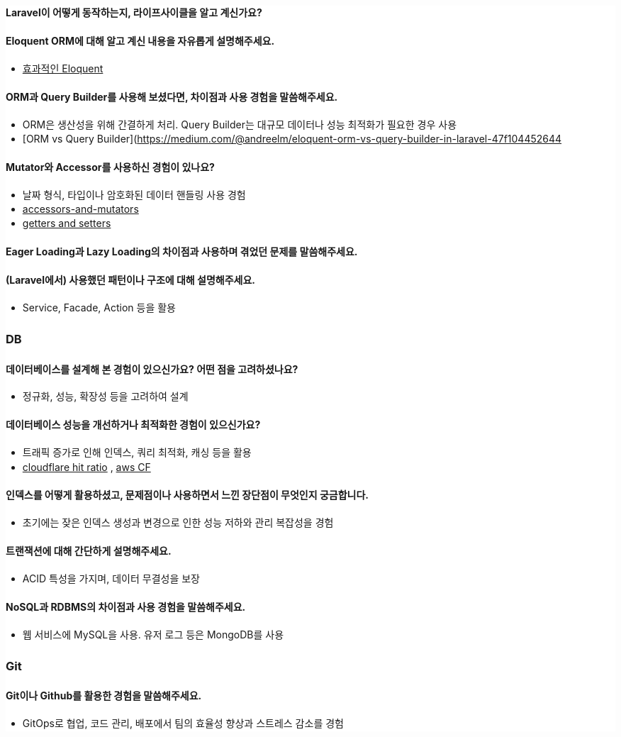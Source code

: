 #### Laravel이 어떻게 동작하는지, 라이프사이클을 알고 계신가요?

#### Eloquent ORM에 대해 알고 계신 내용을 자유롭게 설명해주세요.

- [효과적인 Eloquent](https://velog.io/@seunghaekim/%ED%9A%A8%EA%B3%BC%EC%A0%81%EC%9D%B8-Eloquent)

#### ORM과 Query Builder를 사용해 보셨다면, 차이점과 사용 경험을 말씀해주세요.

- ORM은 생산성을 위해 간결하게 처리. Query Builder는 대규모 데이터나 성능 최적화가 필요한 경우 사용
- [ORM vs Query Builder](https://medium.com/@andreelm/eloquent-orm-vs-query-builder-in-laravel-47f104452644

#### Mutator와 Accessor를 사용하신 경험이 있나요?

- 날짜 형식, 타입이나 암호화된 데이터 핸들링 사용 경험
- [accessors-and-mutators](https://medium.com/@lordNeic/did-you-know-about-laravel-model-accessors-and-mutators-3de69ba376fd)
- [getters and setters](https://colabear754.tistory.com/173)

#### Eager Loading과 Lazy Loading의 차이점과 사용하며 겪었던 문제를 말씀해주세요.

#### (Laravel에서) 사용했던 패턴이나 구조에 대해 설명해주세요.

- Service, Facade, Action 등을 활용

### DB

#### 데이터베이스를 설계해 본 경험이 있으신가요? 어떤 점을 고려하셨나요?

- 정규화, 성능, 확장성 등을 고려하여 설계

#### 데이터베이스 성능을 개선하거나 최적화한 경험이 있으신가요?

- 트래픽 증가로 인해 인덱스, 쿼리 최적화, 캐싱 등을 활용
- [cloudflare hit ratio](https://www.cloudflare.com/ko-kr/learning/cdn/what-is-a-cache-hit-ratio/) , [aws CF](https://docs.aws.amazon.com/ko_kr/AmazonCloudFront/latest/DeveloperGuide/cache-hit-ratio.html)

#### 인덱스를 어떻게 활용하셨고, 문제점이나 사용하면서 느낀 장단점이 무엇인지 궁금합니다.

- 초기에는 잦은 인덱스 생성과 변경으로 인한 성능 저하와 관리 복잡성을 경험

#### 트랜잭션에 대해 간단하게 설명해주세요.

- ACID 특성을 가지며, 데이터 무결성을 보장

#### NoSQL과 RDBMS의 차이점과 사용 경험을 말씀해주세요.

- 웹 서비스에 MySQL을 사용. 유저 로그 등은 MongoDB를 사용

### Git

#### Git이나 Github를 활용한 경험을 말씀해주세요.

- GitOps로 협업, 코드 관리, 배포에서 팀의 효율성 향상과 스트레스 감소를 경험
